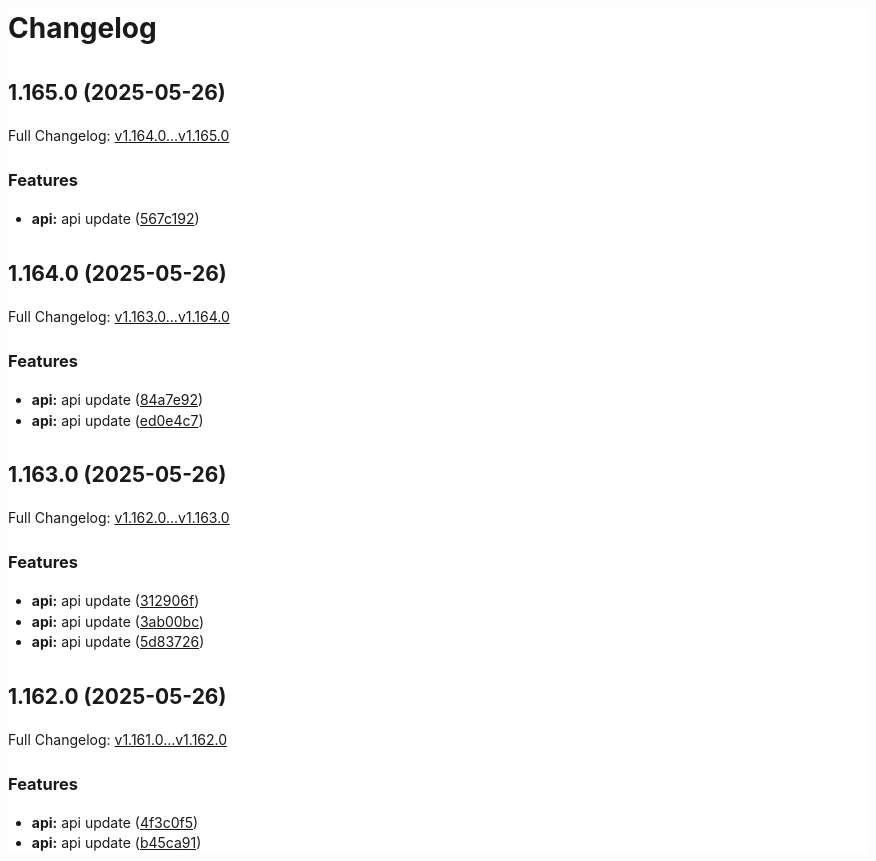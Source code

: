 # Changelog

## 1.165.0 (2025-05-26)

Full Changelog: [v1.164.0...v1.165.0](https://github.com/roarkhq/sdk-roark-analytics-python/compare/v1.164.0...v1.165.0)

### Features

* **api:** api update ([567c192](https://github.com/roarkhq/sdk-roark-analytics-python/commit/567c19238ef05f733b33787a8af8f8f20a6096ee))

## 1.164.0 (2025-05-26)

Full Changelog: [v1.163.0...v1.164.0](https://github.com/roarkhq/sdk-roark-analytics-python/compare/v1.163.0...v1.164.0)

### Features

* **api:** api update ([84a7e92](https://github.com/roarkhq/sdk-roark-analytics-python/commit/84a7e92039110347d327cd867dce6e9c48db1589))
* **api:** api update ([ed0e4c7](https://github.com/roarkhq/sdk-roark-analytics-python/commit/ed0e4c7228432826c4f67b3eb6bfd10820f397e5))

## 1.163.0 (2025-05-26)

Full Changelog: [v1.162.0...v1.163.0](https://github.com/roarkhq/sdk-roark-analytics-python/compare/v1.162.0...v1.163.0)

### Features

* **api:** api update ([312906f](https://github.com/roarkhq/sdk-roark-analytics-python/commit/312906f6a622d310cec42ba3c3710dbe8fe77333))
* **api:** api update ([3ab00bc](https://github.com/roarkhq/sdk-roark-analytics-python/commit/3ab00bcdb915b6e6df781c7767c33a67144d8403))
* **api:** api update ([5d83726](https://github.com/roarkhq/sdk-roark-analytics-python/commit/5d8372653f3c03596b6b859635c8c96a898969c0))

## 1.162.0 (2025-05-26)

Full Changelog: [v1.161.0...v1.162.0](https://github.com/roarkhq/sdk-roark-analytics-python/compare/v1.161.0...v1.162.0)

### Features

* **api:** api update ([4f3c0f5](https://github.com/roarkhq/sdk-roark-analytics-python/commit/4f3c0f588809811de804df2cec7db87da0097d46))
* **api:** api update ([b45ca91](https://github.com/roarkhq/sdk-roark-analytics-python/commit/b45ca914ed179374da4a4ad491bba8ef96fbbd2e))
